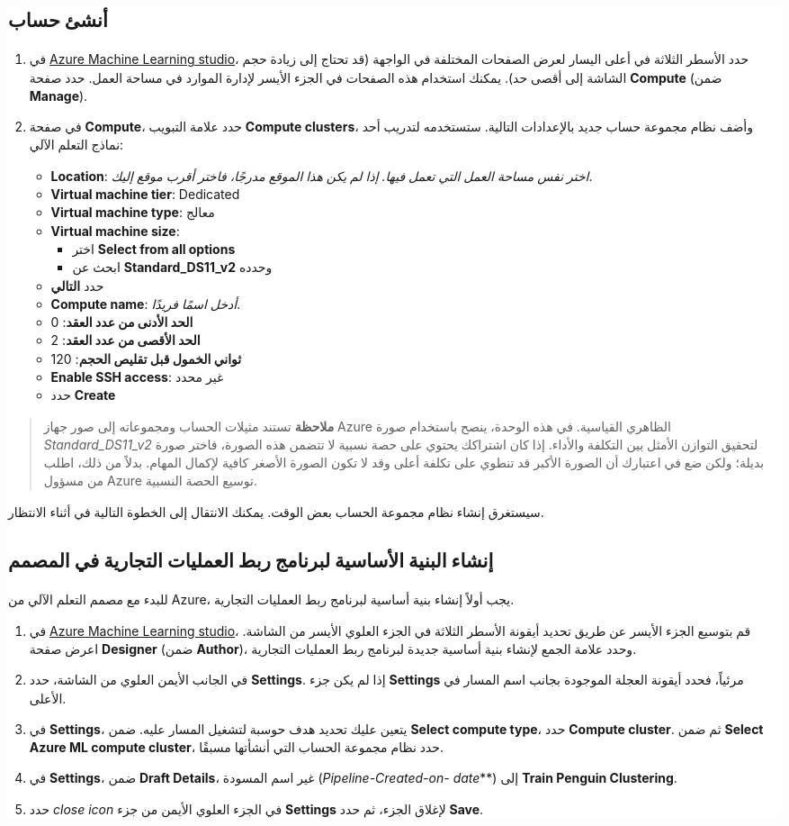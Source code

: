 ## <a name="create-compute"></a>أنشئ حساب

1. في [Azure Machine Learning studio](https://ml.azure.com?azure-portal=true)، حدد الأسطر الثلاثة في أعلى اليسار لعرض الصفحات المختلفة في الواجهة (قد تحتاج إلى زيادة حجم الشاشة إلى أقصى حد). يمكنك استخدام هذه الصفحات في الجزء الأيسر لإدارة الموارد في مساحة العمل. حدد صفحة **Compute** (ضمن **Manage**).

2. في صفحة **Compute**، حدد علامة التبويب **Compute clusters**، وأضف نظام مجموعة حساب جديد بالإعدادات التالية. ستستخدمه لتدريب أحد نماذج التعلم الآلي:
    - **Location**: *اختر نفس مساحة العمل التي تعمل فيها. إذا لم يكن هذا الموقع مدرجًا، فاختر أقرب موقع إليك*.
    - **Virtual machine tier**: Dedicated
    - **Virtual machine type**: معالج
    - **Virtual machine size**:
        - اختر **Select from all options**
        - ابحث عن **Standard_DS11_v2** وحدده
    - حدد **التالي**
    - **Compute name**: *أدخل اسمًا فريدًا*.
    - **الحد الأدنى من عدد العقد**: 0
    - **الحد الأقصى من عدد العقد**: 2
    - **ثواني الخمول قبل تقليص الحجم**: 120
    - **Enable SSH access**: غير محدد
    - حدد ⁧**⁩Create⁧**⁩

> **ملاحظة** تستند مثيلات الحساب ومجموعاته إلى صور جهاز Azure الظاهري القياسية. في هذه الوحدة، ينصح باستخدام صورة *Standard_DS11_v2* لتحقيق التوازن الأمثل بين التكلفة والأداء. إذا كان اشتراكك يحتوي على حصة نسبية لا تتضمن هذه الصورة، فاختر صورة بديلة؛ ولكن ضع في اعتبارك أن الصورة الأكبر قد تنطوي على تكلفة أعلى وقد لا تكون الصورة الأصغر كافية لإكمال المهام. بدلاً من ذلك، اطلب من مسؤول Azure توسيع الحصة النسبية.

سيستغرق إنشاء نظام مجموعة الحساب بعض الوقت. يمكنك الانتقال إلى الخطوة التالية في أثناء الانتظار.

## <a name="create-a-pipeline-in-designer"></a>إنشاء البنية الأساسية لبرنامج ربط العمليات التجارية في المصمم

للبدء مع مصمم التعلم الآلي من Azure، يجب أولاً إنشاء بنية أساسية لبرنامج ربط العمليات التجارية.

1. في [Azure Machine Learning studio](https://ml.azure.com?azure-portal=true)، قم بتوسيع الجزء الأيسر عن طريق تحديد أيقونة الأسطر الثلاثة في الجزء العلوي الأيسر من الشاشة. اعرض صفحة **Designer** (ضمن **Author**)، وحدد علامة الجمع لإنشاء بنية أساسية جديدة لبرنامج ربط العمليات التجارية.

1. في الجانب الأيمن العلوي من الشاشة، حدد **Settings**. إذا لم يكن جزء **Settings** مرئياً، فحدد أيقونة العجلة الموجودة بجانب اسم المسار في الأعلى.

1. في **Settings**، يتعين عليك تحديد هدف حوسبة لتشغيل المسار عليه. ضمن **Select compute type**، حدد **Compute cluster**. ثم ضمن **Select Azure ML compute cluster**، حدد نظام مجموعة الحساب التي أنشأتها مسبقًا.

1. في **Settings**، ضمن **Draft Details**، غير اسم المسودة (**Pipeline-Created-on-* date***) إلى **Train Penguin Clustering**.

1. حدد *close icon* في الجزء العلوي الأيمن من جزء **Settings** لإغلاق الجزء، ثم حدد **Save**.
